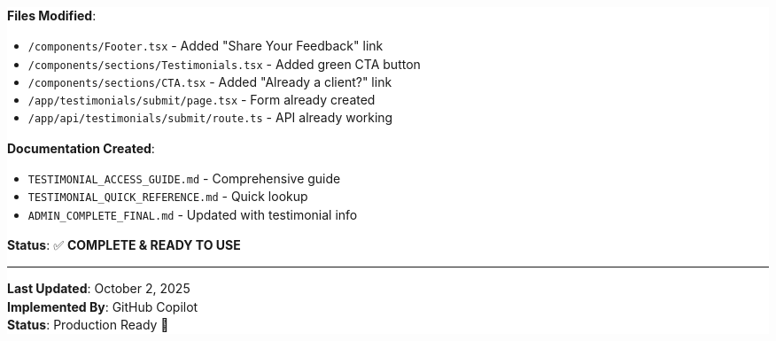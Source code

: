 
**Files Modified**:
- `/components/Footer.tsx` - Added "Share Your Feedback" link
- `/components/sections/Testimonials.tsx` - Added green CTA button
- `/components/sections/CTA.tsx` - Added "Already a client?" link
- `/app/testimonials/submit/page.tsx` - Form already created
- `/app/api/testimonials/submit/route.ts` - API already working

**Documentation Created**:
- `TESTIMONIAL_ACCESS_GUIDE.md` - Comprehensive guide
- `TESTIMONIAL_QUICK_REFERENCE.md` - Quick lookup
- `ADMIN_COMPLETE_FINAL.md` - Updated with testimonial info

**Status**: ✅ **COMPLETE & READY TO USE**

---

**Last Updated**: October 2, 2025  
**Implemented By**: GitHub Copilot  
**Status**: Production Ready 🚀
